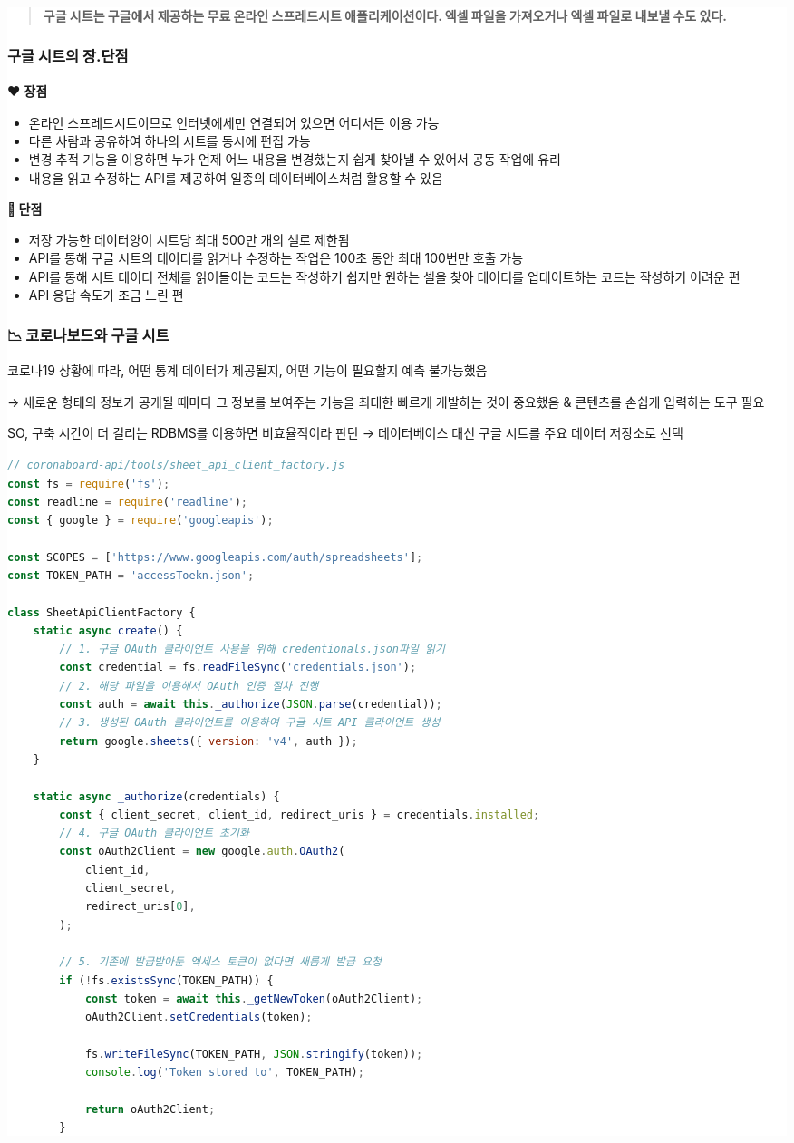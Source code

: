 > **구글 시트는 구글에서 제공하는 무료 온라인 스프레드시트 애플리케이션이다. 
엑셀 파일을 가져오거나 엑셀 파일로 내보낼 수도 있다.**
> 

### 구글 시트의 장.단점

♥️ **장점**

- 온라인 스프레드시트이므로 인터넷에세만 연결되어 있으면 어디서든 이용 가능
- 다른 사람과 공유하여 하나의 시트를 동시에 편집 가능
- 변경 추적 기능을 이용하면 누가 언제 어느 내용을 변경했는지 쉽게 찾아낼 수 있어서 공동 작업에 유리
- 내용을 읽고 수정하는 API를 제공하여 일종의 데이터베이스처럼 활용할 수 있음

**🚨 단점** 

- 저장 가능한 데이터양이 시트당 최대 500만 개의 셀로 제한됨
- API를 통해 구글 시트의 데이터를 읽거나 수정하는 작업은 100초 동안 최대 100번만 호출 가능
- API를 통해 시트 데이터 전체를 읽어들이는 코드는 작성하기 쉽지만 원하는 셀을 찾아 데이터를 업데이트하는 코드는 작성하기 어려운 편
- API 응답 속도가 조금 느린 편

### 📉 코로나보드와 구글 시트

코로나19 상황에 따라, 어떤 통계 데이터가 제공될지, 어떤 기능이 필요할지 예측 불가능했음

→ 새로운 형태의 정보가 공개될 때마다 그 정보를 보여주는 기능을 최대한 빠르게 개발하는 것이 중요했음 & 콘텐츠를 손쉽게 입력하는 도구 필요

SO, 구축 시간이 더 걸리는 RDBMS를 이용하면 비효율적이라 판단 → 데이터베이스 대신 구글 시트를 주요 데이터 저장소로 선택

```jsx
// coronaboard-api/tools/sheet_api_client_factory.js
const fs = require('fs');
const readline = require('readline');
const { google } = require('googleapis');

const SCOPES = ['https://www.googleapis.com/auth/spreadsheets'];
const TOKEN_PATH = 'accessToekn.json';

class SheetApiClientFactory {
    static async create() {
        // 1. 구글 OAuth 클라이언트 사용을 위해 credentionals.json파일 읽기
        const credential = fs.readFileSync('credentials.json');
        // 2. 해당 파일을 이용해서 OAuth 인증 절차 진행
        const auth = await this._authorize(JSON.parse(credential));
        // 3. 생성된 OAuth 클라이언트를 이용하여 구글 시트 API 클라이언트 생성
        return google.sheets({ version: 'v4', auth });
    }

    static async _authorize(credentials) {
        const { client_secret, client_id, redirect_uris } = credentials.installed;
        // 4. 구글 OAuth 클라이언트 초기화 
        const oAuth2Client = new google.auth.OAuth2(
            client_id,
            client_secret,
            redirect_uris[0],
        );

        // 5. 기존에 발급받아둔 엑세스 토큰이 없다면 새롭게 발급 요청
        if (!fs.existsSync(TOKEN_PATH)) {
            const token = await this._getNewToken(oAuth2Client);
            oAuth2Client.setCredentials(token);

            fs.writeFileSync(TOKEN_PATH, JSON.stringify(token));
            console.log('Token stored to', TOKEN_PATH);

            return oAuth2Client;
        }

```